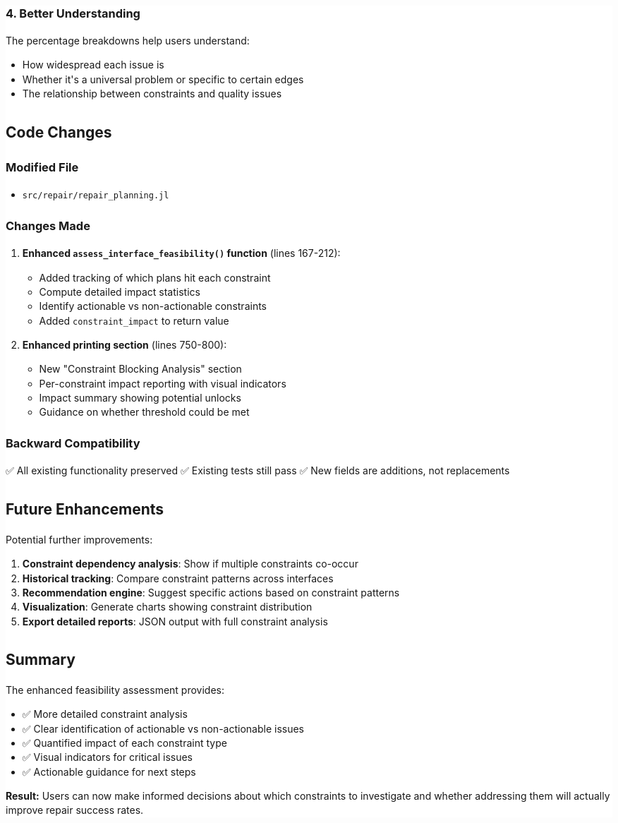 ### 4. Better Understanding
The percentage breakdowns help users understand:
- How widespread each issue is
- Whether it's a universal problem or specific to certain edges
- The relationship between constraints and quality issues

## Code Changes

### Modified File
- `src/repair/repair_planning.jl`

### Changes Made

1. **Enhanced `assess_interface_feasibility()` function** (lines 167-212):
   - Added tracking of which plans hit each constraint
   - Compute detailed impact statistics
   - Identify actionable vs non-actionable constraints
   - Added `constraint_impact` to return value

2. **Enhanced printing section** (lines 750-800):
   - New "Constraint Blocking Analysis" section
   - Per-constraint impact reporting with visual indicators
   - Impact summary showing potential unlocks
   - Guidance on whether threshold could be met

### Backward Compatibility
✅ All existing functionality preserved
✅ Existing tests still pass
✅ New fields are additions, not replacements

## Future Enhancements

Potential further improvements:

1. **Constraint dependency analysis**: Show if multiple constraints co-occur
2. **Historical tracking**: Compare constraint patterns across interfaces
3. **Recommendation engine**: Suggest specific actions based on constraint patterns
4. **Visualization**: Generate charts showing constraint distribution
5. **Export detailed reports**: JSON output with full constraint analysis

## Summary

The enhanced feasibility assessment provides:
- ✅ More detailed constraint analysis
- ✅ Clear identification of actionable vs non-actionable issues
- ✅ Quantified impact of each constraint type
- ✅ Visual indicators for critical issues
- ✅ Actionable guidance for next steps

**Result:** Users can now make informed decisions about which constraints to investigate and whether addressing them will actually improve repair success rates.
